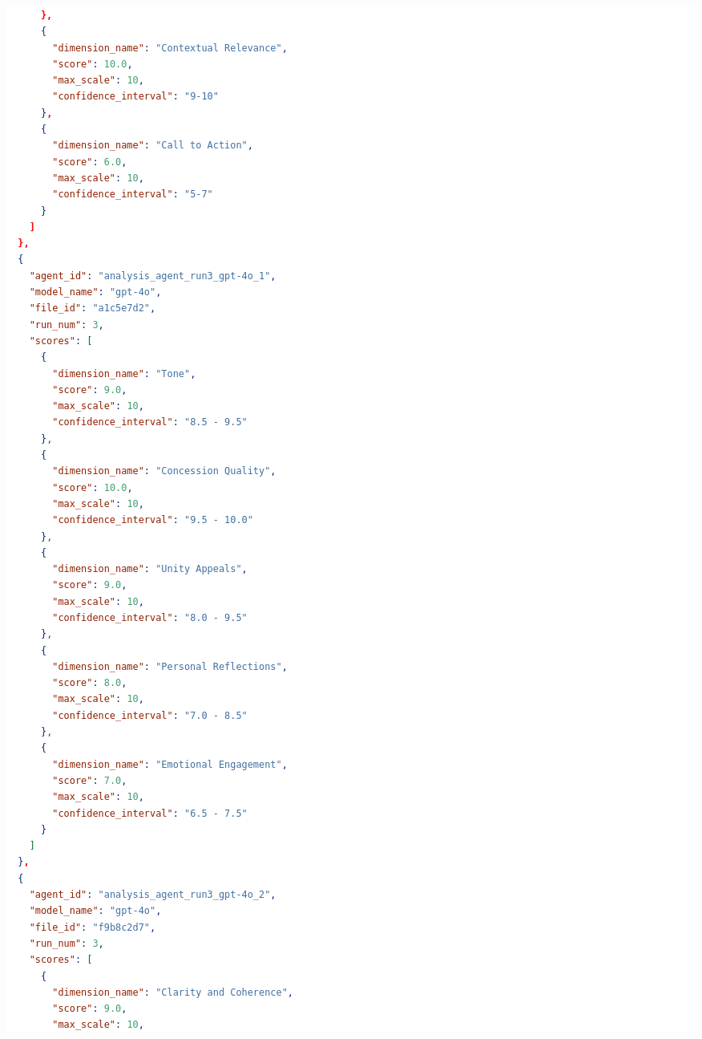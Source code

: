 ```json
      },
      {
        "dimension_name": "Contextual Relevance",
        "score": 10.0,
        "max_scale": 10,
        "confidence_interval": "9-10"
      },
      {
        "dimension_name": "Call to Action",
        "score": 6.0,
        "max_scale": 10,
        "confidence_interval": "5-7"
      }
    ]
  },
  {
    "agent_id": "analysis_agent_run3_gpt-4o_1",
    "model_name": "gpt-4o",
    "file_id": "a1c5e7d2",
    "run_num": 3,
    "scores": [
      {
        "dimension_name": "Tone",
        "score": 9.0,
        "max_scale": 10,
        "confidence_interval": "8.5 - 9.5"
      },
      {
        "dimension_name": "Concession Quality",
        "score": 10.0,
        "max_scale": 10,
        "confidence_interval": "9.5 - 10.0"
      },
      {
        "dimension_name": "Unity Appeals",
        "score": 9.0,
        "max_scale": 10,
        "confidence_interval": "8.0 - 9.5"
      },
      {
        "dimension_name": "Personal Reflections",
        "score": 8.0,
        "max_scale": 10,
        "confidence_interval": "7.0 - 8.5"
      },
      {
        "dimension_name": "Emotional Engagement",
        "score": 7.0,
        "max_scale": 10,
        "confidence_interval": "6.5 - 7.5"
      }
    ]
  },
  {
    "agent_id": "analysis_agent_run3_gpt-4o_2",
    "model_name": "gpt-4o",
    "file_id": "f9b8c2d7",
    "run_num": 3,
    "scores": [
      {
        "dimension_name": "Clarity and Coherence",
        "score": 9.0,
        "max_scale": 10,
```